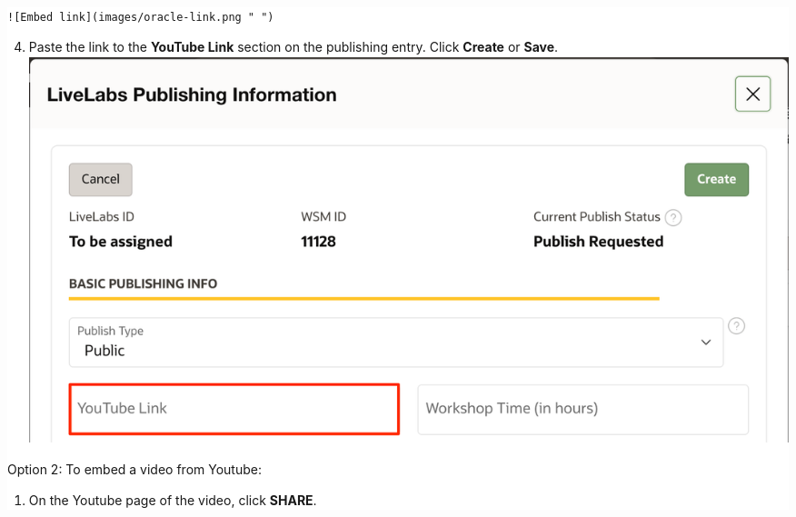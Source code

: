     ![Embed link](images/oracle-link.png " ")
4. Paste the link to the **YouTube Link** section on the publishing entry. Click **Create** or **Save**.
    ![Paste link](images/video-link.png " ")

Option 2: To embed a video from Youtube:
1. On the Youtube page of the video, click **SHARE**.